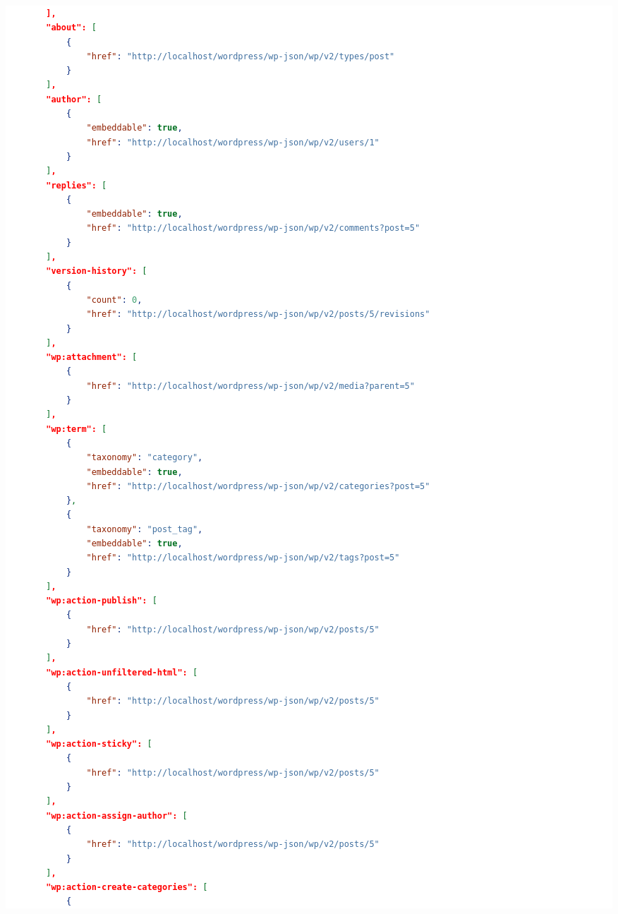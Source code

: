 ```JSON
		],
		"about": [
			{
				"href": "http://localhost/wordpress/wp-json/wp/v2/types/post"
			}
		],
		"author": [
			{
				"embeddable": true,
				"href": "http://localhost/wordpress/wp-json/wp/v2/users/1"
			}
		],
		"replies": [
			{
				"embeddable": true,
				"href": "http://localhost/wordpress/wp-json/wp/v2/comments?post=5"
			}
		],
		"version-history": [
			{
				"count": 0,
				"href": "http://localhost/wordpress/wp-json/wp/v2/posts/5/revisions"
			}
		],
		"wp:attachment": [
			{
				"href": "http://localhost/wordpress/wp-json/wp/v2/media?parent=5"
			}
		],
		"wp:term": [
			{
				"taxonomy": "category",
				"embeddable": true,
				"href": "http://localhost/wordpress/wp-json/wp/v2/categories?post=5"
			},
			{
				"taxonomy": "post_tag",
				"embeddable": true,
				"href": "http://localhost/wordpress/wp-json/wp/v2/tags?post=5"
			}
		],
		"wp:action-publish": [
			{
				"href": "http://localhost/wordpress/wp-json/wp/v2/posts/5"
			}
		],
		"wp:action-unfiltered-html": [
			{
				"href": "http://localhost/wordpress/wp-json/wp/v2/posts/5"
			}
		],
		"wp:action-sticky": [
			{
				"href": "http://localhost/wordpress/wp-json/wp/v2/posts/5"
			}
		],
		"wp:action-assign-author": [
			{
				"href": "http://localhost/wordpress/wp-json/wp/v2/posts/5"
			}
		],
		"wp:action-create-categories": [
			{
```